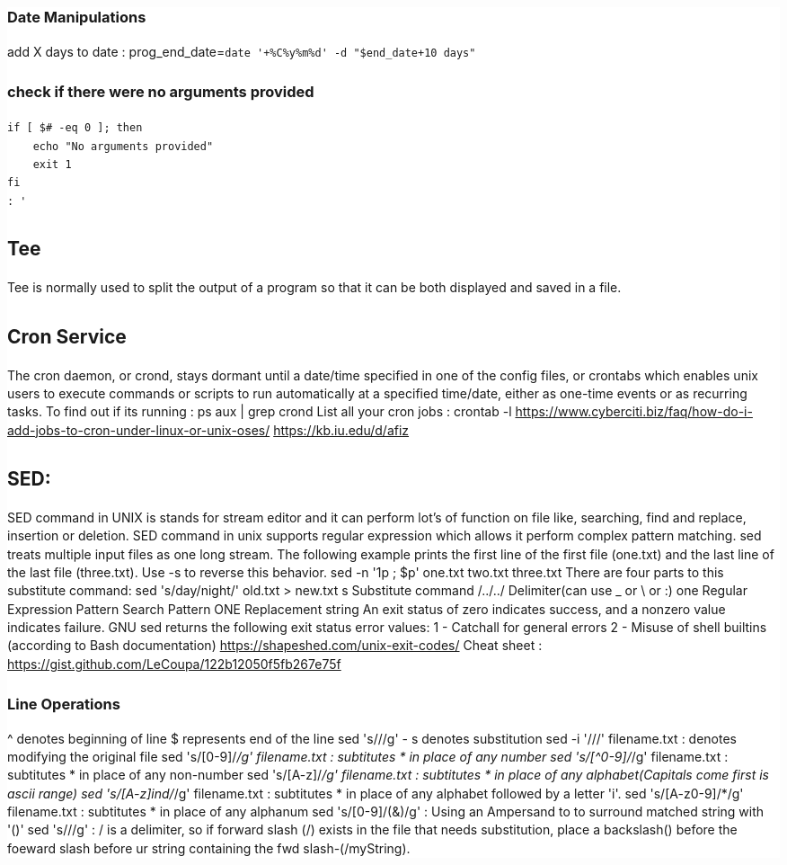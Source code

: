 ###  Date Manipulations
add X days to date                                                          : prog_end_date=`date '+%C%y%m%d' -d "$end_date+10 days"`

### check if there were no arguments provided
```
if [ $# -eq 0 ]; then
    echo "No arguments provided"
    exit 1
fi
: '
```

## Tee 
Tee is normally used to split the output of a program so that it can be both displayed and saved in a file.

## Cron Service 
The cron daemon, or crond, stays dormant until a date/time specified in one of the config files, or crontabs which enables unix users to execute commands or scripts to run automatically at a specified time/date, either as one-time events or as recurring tasks.
To find out if its running : ps aux | grep crond
List all your cron jobs      : crontab -l
https://www.cyberciti.biz/faq/how-do-i-add-jobs-to-cron-under-linux-or-unix-oses/
https://kb.iu.edu/d/afiz

## SED:
SED command in UNIX is stands for stream editor and it can perform lot’s of function on file like, searching, find and replace, insertion or deletion. SED command in unix supports regular expression which allows it perform complex pattern matching.
sed treats multiple input files as one long stream. The following example prints the first line of the first file (one.txt) and the last line of the last file (three.txt). Use -s to reverse this behavior.
sed -n  '1p ; $p' one.txt two.txt three.txt
There are four parts to this substitute command: sed 's/day/night/' old.txt > new.txt
s                                              Substitute command
/../../                     Delimiter(can use _ or \ or :)
one                                        Regular Expression Pattern Search Pattern
ONE                                       Replacement string
An exit status of zero indicates success, and a nonzero value indicates failure. GNU sed returns the following exit status error values:
1 - Catchall for general errors
2 - Misuse of shell builtins (according to Bash documentation)
https://shapeshed.com/unix-exit-codes/
Cheat sheet : https://gist.github.com/LeCoupa/122b12050f5fb267e75f

### Line Operations
^ denotes beginning of line
$ represents end of the line
sed 's///g' - s denotes substitution
sed -i '///' filename.txt : denotes modifying the original file
sed 's/[0-9]/*/g' filename.txt : subtitutes * in place of any number
sed 's/[^0-9]/*/g' filename.txt : subtitutes * in place of any non-number
sed 's/[A-z]/*/g' filename.txt : subtitutes * in place of any alphabet(Capitals come first is ascii range)
sed 's/[A-z]ind/*/g' filename.txt : subtitutes * in place of any alphabet followed by a letter 'i'.
sed 's/[A-z0-9]/*/g' filename.txt : subtitutes * in place of any alphanum
sed 's/[0-9]/(&)/g' : Using an Ampersand to to surround matched string with '()'
sed 's///g' : / is a delimiter, so if forward slash (/) exists in the file that needs substitution, place a backslash(\) before the foeward slash before ur string containing the fwd slash-(/myString).